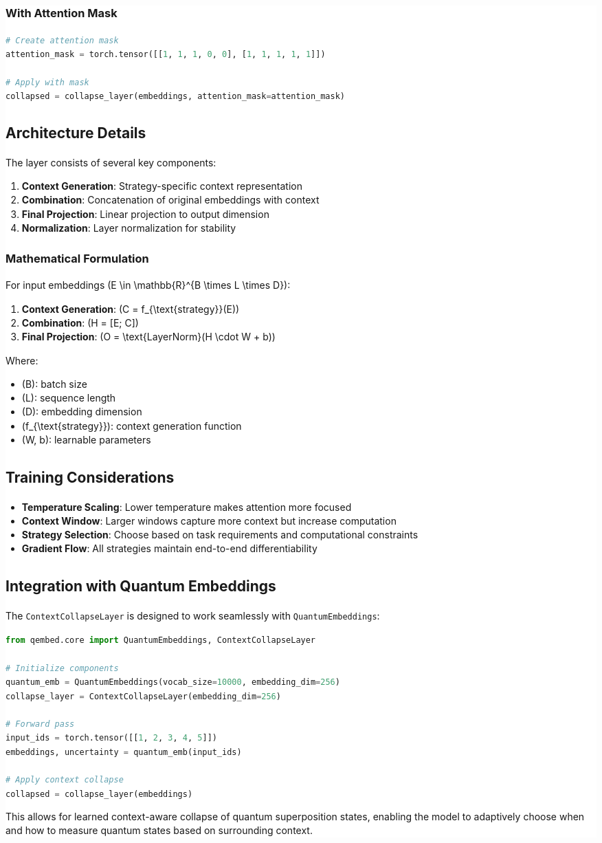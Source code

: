 ### With Attention Mask

```python
# Create attention mask
attention_mask = torch.tensor([[1, 1, 1, 0, 0], [1, 1, 1, 1, 1]])

# Apply with mask
collapsed = collapse_layer(embeddings, attention_mask=attention_mask)
```

## Architecture Details

The layer consists of several key components:

1. **Context Generation**: Strategy-specific context representation
2. **Combination**: Concatenation of original embeddings with context
3. **Final Projection**: Linear projection to output dimension
4. **Normalization**: Layer normalization for stability

### Mathematical Formulation

For input embeddings \(E \in \mathbb{R}^{B \times L \times D}\):

1. **Context Generation**: \(C = f_{\text{strategy}}(E)\)
2. **Combination**: \(H = [E; C]\)
3. **Final Projection**: \(O = \text{LayerNorm}(H \cdot W + b)\)

Where:

- \(B\): batch size
- \(L\): sequence length  
- \(D\): embedding dimension
- \(f_{\text{strategy}}\): context generation function
- \(W, b\): learnable parameters

## Training Considerations

- **Temperature Scaling**: Lower temperature makes attention more focused
- **Context Window**: Larger windows capture more context but increase computation
- **Strategy Selection**: Choose based on task requirements and computational constraints
- **Gradient Flow**: All strategies maintain end-to-end differentiability

## Integration with Quantum Embeddings

The `ContextCollapseLayer` is designed to work seamlessly with `QuantumEmbeddings`:

```python
from qembed.core import QuantumEmbeddings, ContextCollapseLayer

# Initialize components
quantum_emb = QuantumEmbeddings(vocab_size=10000, embedding_dim=256)
collapse_layer = ContextCollapseLayer(embedding_dim=256)

# Forward pass
input_ids = torch.tensor([[1, 2, 3, 4, 5]])
embeddings, uncertainty = quantum_emb(input_ids)

# Apply context collapse
collapsed = collapse_layer(embeddings)
```

This allows for learned context-aware collapse of quantum superposition states, enabling the model to adaptively choose when and how to measure quantum states based on surrounding context.
